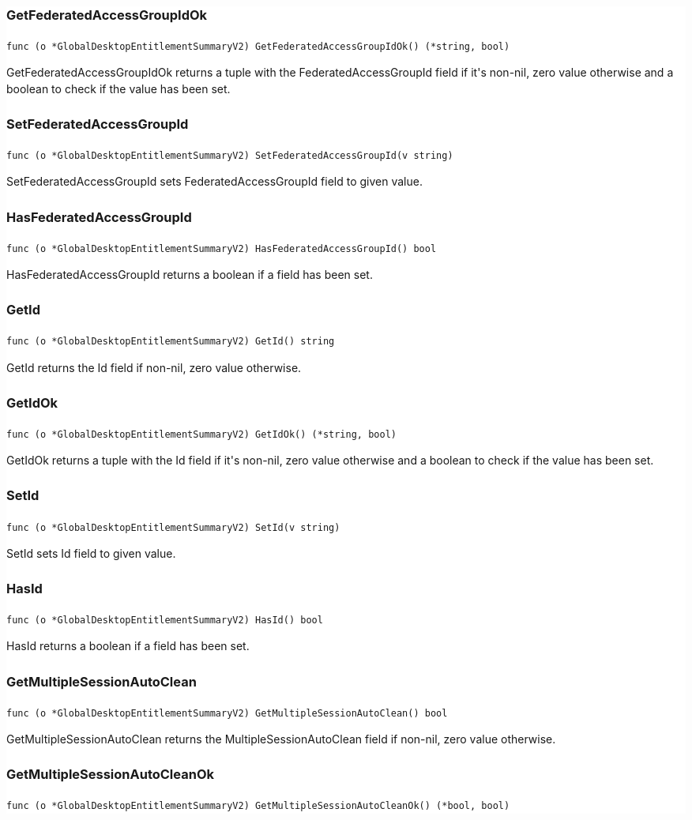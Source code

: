 ### GetFederatedAccessGroupIdOk

`func (o *GlobalDesktopEntitlementSummaryV2) GetFederatedAccessGroupIdOk() (*string, bool)`

GetFederatedAccessGroupIdOk returns a tuple with the FederatedAccessGroupId field if it's non-nil, zero value otherwise
and a boolean to check if the value has been set.

### SetFederatedAccessGroupId

`func (o *GlobalDesktopEntitlementSummaryV2) SetFederatedAccessGroupId(v string)`

SetFederatedAccessGroupId sets FederatedAccessGroupId field to given value.

### HasFederatedAccessGroupId

`func (o *GlobalDesktopEntitlementSummaryV2) HasFederatedAccessGroupId() bool`

HasFederatedAccessGroupId returns a boolean if a field has been set.

### GetId

`func (o *GlobalDesktopEntitlementSummaryV2) GetId() string`

GetId returns the Id field if non-nil, zero value otherwise.

### GetIdOk

`func (o *GlobalDesktopEntitlementSummaryV2) GetIdOk() (*string, bool)`

GetIdOk returns a tuple with the Id field if it's non-nil, zero value otherwise
and a boolean to check if the value has been set.

### SetId

`func (o *GlobalDesktopEntitlementSummaryV2) SetId(v string)`

SetId sets Id field to given value.

### HasId

`func (o *GlobalDesktopEntitlementSummaryV2) HasId() bool`

HasId returns a boolean if a field has been set.

### GetMultipleSessionAutoClean

`func (o *GlobalDesktopEntitlementSummaryV2) GetMultipleSessionAutoClean() bool`

GetMultipleSessionAutoClean returns the MultipleSessionAutoClean field if non-nil, zero value otherwise.

### GetMultipleSessionAutoCleanOk

`func (o *GlobalDesktopEntitlementSummaryV2) GetMultipleSessionAutoCleanOk() (*bool, bool)`
